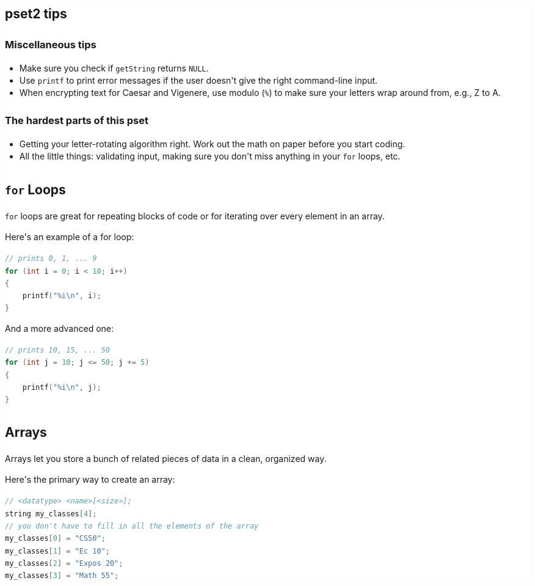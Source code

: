 ## pset2 tips

### Miscellaneous tips

* Make sure you check if `getString` returns `NULL`.
* Use `printf` to print error messages if the user doesn't give the right command-line input.
* When encrypting text for Caesar and Vigenere, use modulo (`%`) to make sure your letters wrap around from, e.g., Z to A.

### The hardest parts of this pset

* Getting your letter-rotating algorithm right. Work out the math on paper before you start coding.
* All the little things: validating input, making sure you don't miss anything in your `for` loops, etc.

## `for` Loops

`for` loops are great for repeating blocks of code or for iterating over every element in an array.

Here's an example of a for loop:

```c
// prints 0, 1, ... 9
for (int i = 0; i < 10; i++)
{
    printf("%i\n", i);
}
```

And a more advanced one:

```c
// prints 10, 15, ... 50
for (int j = 10; j <= 50; j += 5)
{
    printf("%i\n", j);
}
```

## Arrays

Arrays let you store a bunch of related pieces of data in a clean, organized way.

Here's the primary way to create an array:

```c
// <datatype> <name>[<size>];
string my_classes[4];
// you don't have to fill in all the elements of the array
my_classes[0] = "CS50";
my_classes[1] = "Ec 10";
my_classes[2] = "Expos 20";
my_classes[3] = "Math 55";
```
